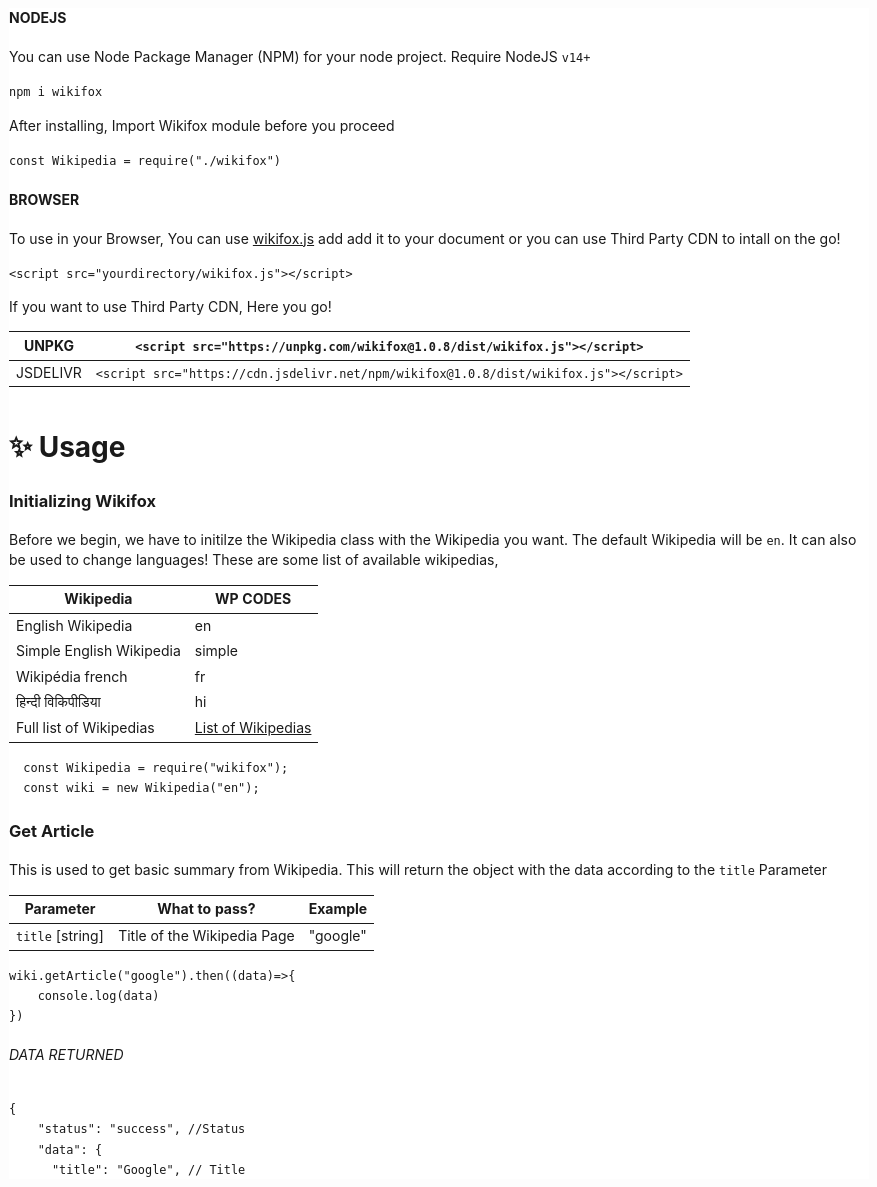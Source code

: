 #### NODEJS
You can use Node Package Manager (NPM) for your node project. Require NodeJS `v14+`
```
npm i wikifox
```

After installing, Import Wikifox module before you proceed
```
const Wikipedia = require("./wikifox") 
```
#### BROWSER
To use in your Browser, You can use [wikifox.js](dist/wikifox.js) add add it to your document or you can use Third Party CDN to intall on the go!
```
<script src="yourdirectory/wikifox.js"></script>
```
If you want to use Third Party CDN, Here you go!

| UNPKG    | ```<script src="https://unpkg.com/wikifox@1.0.8/dist/wikifox.js"></script>```            |
|----------|------------------------------------------------------------------------------------------|
| JSDELIVR | ```<script src="https://cdn.jsdelivr.net/npm/wikifox@1.0.8/dist/wikifox.js"></script>``` |

# ✨ Usage

### Initializing Wikifox

Before we begin, we have to initilze the Wikipedia class with the Wikipedia you want. The default Wikipedia will be `en`. It can also be used to change languages!
These are some list of available wikipedias,

| Wikipedia                | WP CODES                                                               |
|--------------------------|------------------------------------------------------------------------|
| English Wikipedia        | en                                                                     |
| Simple English Wikipedia | simple                                                                 |
| Wikipédia french         | fr                                                                     |
| हिन्दी विकिपीडिया            | hi                                                                     |  
| Full list of Wikipedias  | [List of Wikipedias](./Wikipedia%20Editions.md) |                      |

```
  const Wikipedia = require("wikifox");
  const wiki = new Wikipedia("en");
```

### Get Article
This is used to get basic summary from Wikipedia. This will return the object with the data according to the `title` Parameter


| Parameter              | What to pass?                          |Example                         |
|------------------------|----------------------------------------|--------------------------------|
| `title` [string]       | Title of the Wikipedia Page            |"google"                        |
```
wiki.getArticle("google").then((data)=>{
    console.log(data)
})
```
###### DATA RETURNED
```
{
    "status": "success", //Status
    "data": {
      "title": "Google", // Title
```